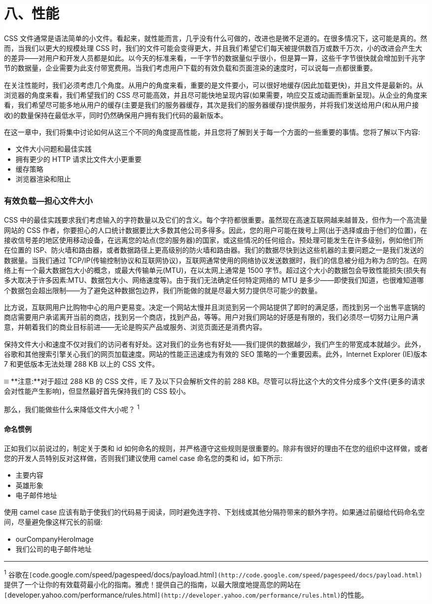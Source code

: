 # 八、性能

CSS 文件通常是语法简单的小文件。看起来，就性能而言，几乎没有什么可做的，改进也是微不足道的。在很多情况下，这可能是真的。然而，当我们以更大的规模处理 CSS 时，我们的文件可能会变得更大，并且我们希望它们每天被提供数百万或数千万次，小的改进会产生大的差异——对用户和开发人员都是如此。以今天的标准来看，一千字节的数据量似乎很小，但是算一算，这些千字节很快就会增加到千兆字节的数据量，企业需要为此支付带宽费用。当我们考虑用户下载的有效负载和页面渲染的速度时，可以说每一点都很重要。

在关注性能时，我们必须考虑几个角度。从用户的角度来看，重要的是文件要小，可以很好地缓存(因此加载更快)，并且文件是最新的。从浏览器的角度来看，我们希望我们的 CSS 尽可能高效，并且尽可能快地呈现内容(如果需要，响应交互或动画而重新呈现)。从企业的角度来看，我们希望尽可能多地从用户的缓存(主要是我们的服务器缓存，其次是我们的服务器缓存)提供服务，并将我们发送给用户(和从用户接收)的数量保持在最低水平，同时仍然确保用户拥有我们代码的最新版本。

在这一章中，我们将集中讨论如何从这三个不同的角度提高性能，并且您将了解到关于每一个方面的一些重要的事情。您将了解以下内容:

*   文件大小问题和最佳实践
*   拥有更少的 HTTP 请求比文件大小更重要
*   缓存策略
*   浏览器渲染和阻止

### 有效负载—担心文件大小

CSS 中的最佳实践要求我们考虑输入的字符数量以及它们的含义。每个字符都很重要。虽然现在高速互联网越来越普及，但作为一个高流量网站的 CSS 作者，你要担心的人口统计数据要比大多数其他公司多得多。因此，您的用户可能在拨号上网(出于选择或由于他们的位置)，在接收信号差的地区使用移动设备，在远离您的站点(您的服务器)的国家，或这些情况的任何组合。预处理可能发生在许多级别，例如他们所在位置的 ISP、防火墙和路由器，或者数据路径上更高级别的防火墙和路由器。我们的数据尽快到达这些机器的主要问题之一是我们发送的数据量。当我们通过 TCP/IP(传输控制协议和互联网协议)，互联网通常使用的网络协议发送数据时，我们的信息被分组为称为*包*的包。在网络上有一个最大数据包大小的概念，或最大传输单元(MTU)，在以太网上通常是 1500 字节。超过这个大小的数据包会导致性能损失(损失有多大取决于许多因素:MTU、数据包大小、网络速度等)。由于我们无法确定任何特定网络的 MTU 是多少——即使我们知道，也很难知道哪个数据包会超出限制——为了避免这种数据包边界，我们所能做的就是尽最大努力提供尽可能少的数量。

比方说，互联网用户比购物中心的用户更易变。决定一个网站太慢并且浏览到另一个网站提供了即时的满足感，而找到另一个出售平底锅的商店需要用户承诺离开当前的商店，找到另一个商店，找到产品，等等。用户对我们网站的好感是有限的，我们必须尽一切努力让用户满意，并朝着我们的商业目标前进——无论是购买产品或服务、浏览页面还是消费内容。

保持文件大小和速度不仅对我们的访问者有好处。这对我们的业务也有好处——我们提供的数据越少，我们产生的带宽成本就越少。此外，谷歌和其他搜索引擎关心我们的网页加载速度。网站的性能正迅速成为有效的 SEO 策略的一个重要因素。此外，Internet Explorer (IE)版本 7 和更低版本无法处理 288 KB 以上的 CSS 文件。

![images](img/square.jpg) **注意:**对于超过 288 KB 的 CSS 文件，IE 7 及以下只会解析文件的前 288 KB。尽管可以将比这个大的文件分成多个文件(更多的请求会对性能产生影响)，但显然最好首先保持我们的 CSS 较小。

那么，我们能做些什么来降低文件大小呢？ <sup class="calibre18">1</sup>

#### 命名惯例

正如我们以前说过的，制定关于类和 id 如何命名的规则，并严格遵守这些规则是很重要的。除非有很好的理由不在您的组织中这样做，或者您的开发人员特别反对这样做，否则我们建议使用 camel case 命名您的类和 id，如下所示:

*   主要内容
*   英雄形象
*   电子邮件地址

使用 camel case 应该有助于使我们的代码易于阅读，同时避免连字符、下划线或其他分隔符带来的额外字符。如果通过前缀给代码命名空间，尽量避免像这样冗长的前缀:

*   ourCompanyHeroImage
*   我们公司的电子邮件地址

____________________

<sup class="calibre19">1</sup> 谷歌在`[`code.google.com/speed/pagespeed/docs/payload.html`](http://code.google.com/speed/pagespeed/docs/payload.html)`提供了一个让你的有效载荷最小化的指南。雅虎！提供自己的指南，以最大限度地提高您的网站在`[`developer.yahoo.com/performance/rules.html`](http://developer.yahoo.com/performance/rules.html)`的性能。
